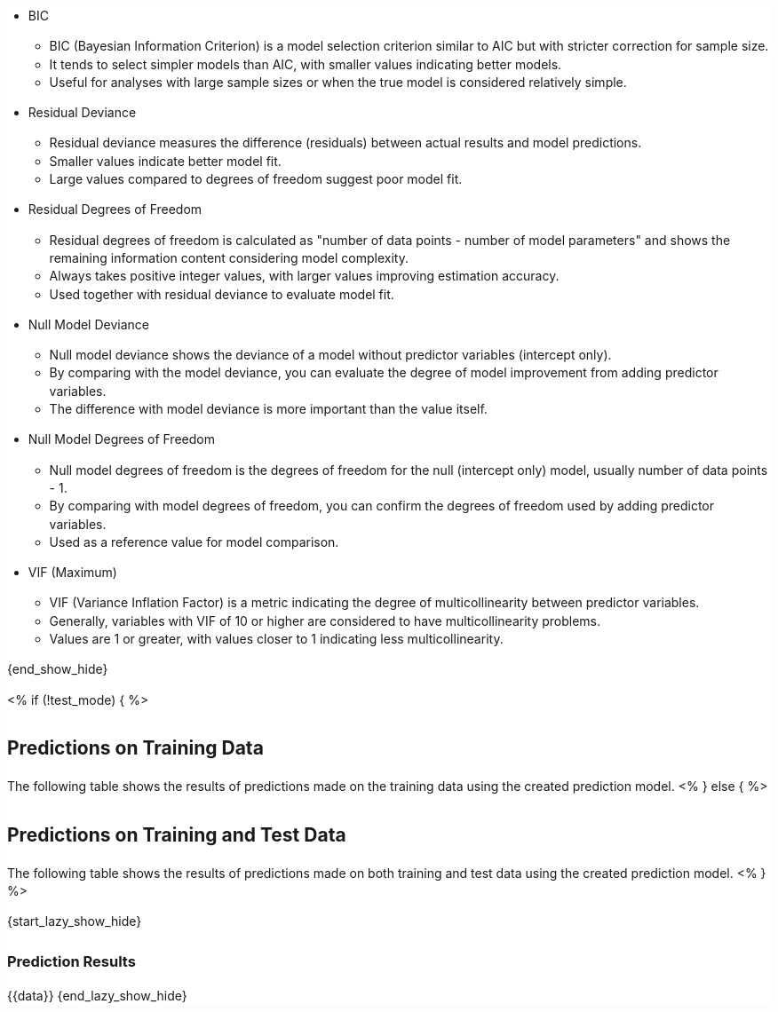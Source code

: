 * BIC
  * BIC (Bayesian Information Criterion) is a model selection criterion similar to AIC but with stricter correction for sample size.
  * It tends to select simpler models than AIC, with smaller values indicating better models.
  * Useful for analyses with large sample sizes or when the true model is considered relatively simple.

* Residual Deviance
  * Residual deviance measures the difference (residuals) between actual results and model predictions.
  * Smaller values indicate better model fit.
  * Large values compared to degrees of freedom suggest poor model fit.

* Residual Degrees of Freedom
  * Residual degrees of freedom is calculated as "number of data points - number of model parameters" and shows the remaining information content considering model complexity.
  * Always takes positive integer values, with larger values improving estimation accuracy.
  * Used together with residual deviance to evaluate model fit.

* Null Model Deviance
  * Null model deviance shows the deviance of a model without predictor variables (intercept only).
  * By comparing with the model deviance, you can evaluate the degree of model improvement from adding predictor variables.
  * The difference with model deviance is more important than the value itself.

* Null Model Degrees of Freedom
  * Null model degrees of freedom is the degrees of freedom for the null (intercept only) model, usually number of data points - 1.
  * By comparing with model degrees of freedom, you can confirm the degrees of freedom used by adding predictor variables.
  * Used as a reference value for model comparison.

* VIF (Maximum)
  * VIF (Variance Inflation Factor) is a metric indicating the degree of multicollinearity between predictor variables.
  * Generally, variables with VIF of 10 or higher are considered to have multicollinearity problems.
  * Values are 1 or greater, with values closer to 1 indicating less multicollinearity.

{end_show_hide}


<% if (!test_mode) { %>
## Predictions on Training Data

The following table shows the results of predictions made on the training data using the created prediction model.
<% } else { %>
## Predictions on Training and Test Data

The following table shows the results of predictions made on both training and test data using the created prediction model.
<% } %>

{start_lazy_show_hide}
### Prediction Results
{{data}}
{end_lazy_show_hide}
